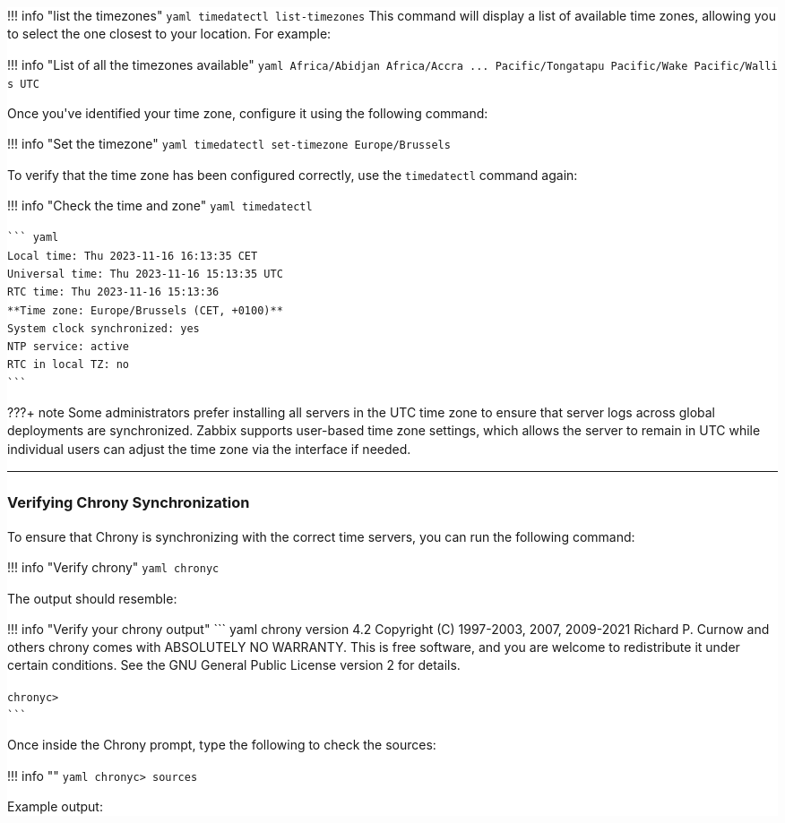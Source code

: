 !!! info "list the timezones" ``` yaml timedatectl list-timezones ``` This
command will display a list of available time zones, allowing you to select the
one closest to your location. For example:

!!! info "List of all the timezones available" ``` yaml Africa/Abidjan
Africa/Accra ... Pacific/Tongatapu Pacific/Wake Pacific/Wallis UTC ```

Once you've identified your time zone, configure it using the following command:

!!! info "Set the timezone" ``` yaml timedatectl set-timezone
Europe/Brussels ```

To verify that the time zone has been configured correctly, use the
`timedatectl` command again:

!!! info "Check the time and zone" ``` yaml timedatectl ```

    ``` yaml
    Local time: Thu 2023-11-16 16:13:35 CET
    Universal time: Thu 2023-11-16 15:13:35 UTC
    RTC time: Thu 2023-11-16 15:13:36
    **Time zone: Europe/Brussels (CET, +0100)**
    System clock synchronized: yes
    NTP service: active
    RTC in local TZ: no
    ```

???+ note Some administrators prefer installing all servers in the UTC time zone
to ensure that server logs across global deployments are synchronized. Zabbix
supports user-based time zone settings, which allows the server to remain in UTC
while individual users can adjust the time zone via the interface if needed.

---

### Verifying Chrony Synchronization

To ensure that Chrony is synchronizing with the correct time servers, you can
run the following command:

!!! info "Verify chrony" ``` yaml chronyc ```

The output should resemble:

!!! info "Verify your chrony output" ``` yaml chrony version 4.2 Copyright (C)
1997-2003, 2007, 2009-2021 Richard P. Curnow and others chrony comes with
ABSOLUTELY NO WARRANTY. This is free software, and you are welcome to
redistribute it under certain conditions. See the GNU General Public License
version 2 for details.

    chronyc>
    ```

Once inside the Chrony prompt, type the following to check the sources:

!!! info "" ``` yaml chronyc> sources ```

Example output:
